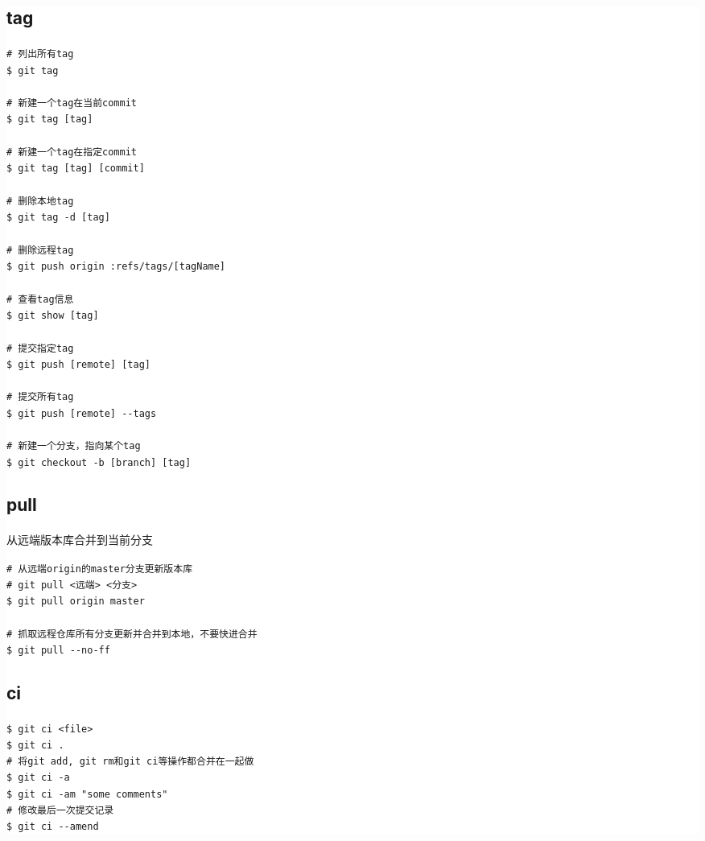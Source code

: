 ## tag

```
# 列出所有tag
$ git tag

# 新建一个tag在当前commit
$ git tag [tag]

# 新建一个tag在指定commit
$ git tag [tag] [commit]

# 删除本地tag
$ git tag -d [tag]

# 删除远程tag
$ git push origin :refs/tags/[tagName]

# 查看tag信息
$ git show [tag]

# 提交指定tag
$ git push [remote] [tag]

# 提交所有tag
$ git push [remote] --tags

# 新建一个分支，指向某个tag
$ git checkout -b [branch] [tag]
```

## pull

从远端版本库合并到当前分支

```
# 从远端origin的master分支更新版本库
# git pull <远端> <分支>
$ git pull origin master

# 抓取远程仓库所有分支更新并合并到本地，不要快进合并
$ git pull --no-ff
```

## ci

```
$ git ci <file>
$ git ci .
# 将git add, git rm和git ci等操作都合并在一起做
$ git ci -a
$ git ci -am "some comments"
# 修改最后一次提交记录
$ git ci --amend
```

